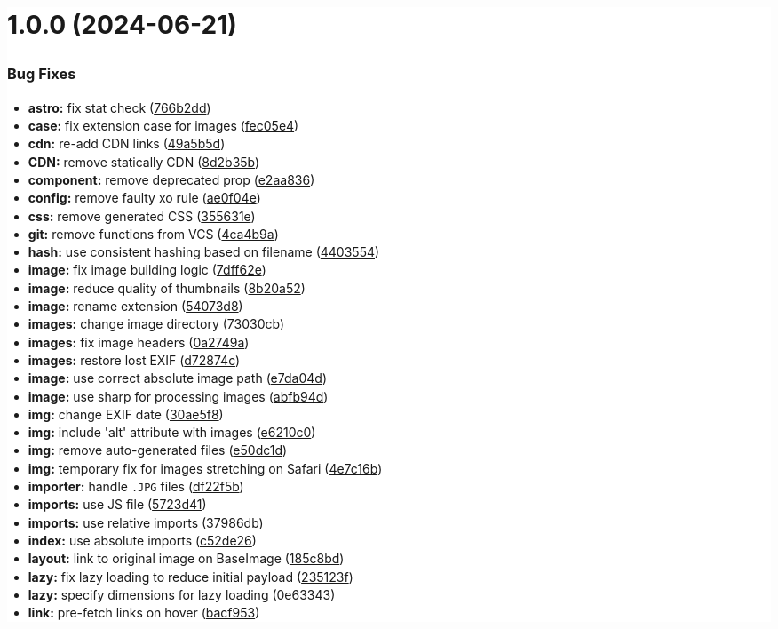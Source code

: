 # 1.0.0 (2024-06-21)


### Bug Fixes

* **astro:** fix stat check ([766b2dd](https://github.com/obviyus/musee/commit/766b2dd27368da07d780b740ded4ec7e634c6c51))
* **case:** fix extension case for images ([fec05e4](https://github.com/obviyus/musee/commit/fec05e4b2f23c5e140a3f2cfb7492b7dd8c3116e))
* **cdn:** re-add CDN links ([49a5b5d](https://github.com/obviyus/musee/commit/49a5b5d9c337c2d50fb5c9340942fcfb74c32859))
* **CDN:** remove statically CDN ([8d2b35b](https://github.com/obviyus/musee/commit/8d2b35bbd7d7a050b55c3c664485db56f77eea92))
* **component:** remove deprecated prop ([e2aa836](https://github.com/obviyus/musee/commit/e2aa83680fbf56ac1c997a0e9bf93a102900db65))
* **config:** remove faulty xo rule ([ae0f04e](https://github.com/obviyus/musee/commit/ae0f04e1ee996c1197c1b310a8f8730d0bce0600))
* **css:** remove generated CSS ([355631e](https://github.com/obviyus/musee/commit/355631ee6fd49073c65d5e7361a59cb5d2cdaba4))
* **git:** remove functions from VCS ([4ca4b9a](https://github.com/obviyus/musee/commit/4ca4b9ad7aae3284595d791112fe9921cb5f87cb))
* **hash:** use consistent hashing based on filename ([4403554](https://github.com/obviyus/musee/commit/44035547cea464cc27eaad6e3c828e5c26c8aeae))
* **image:** fix image building logic ([7dff62e](https://github.com/obviyus/musee/commit/7dff62efcf9b827e819b5e10d6d22ad16a1cf9ad))
* **image:** reduce quality of thumbnails ([8b20a52](https://github.com/obviyus/musee/commit/8b20a52f2103755c2a811f5586ba5a4d511fac48))
* **image:** rename extension ([54073d8](https://github.com/obviyus/musee/commit/54073d8911e6d7f957c2aa486fcb6076e128348f))
* **images:** change image directory ([73030cb](https://github.com/obviyus/musee/commit/73030cbc5ff55a73c04ab9918c0eb8bb5aabf977))
* **images:** fix image headers ([0a2749a](https://github.com/obviyus/musee/commit/0a2749a40f28b24087ccd261c69d17939d1b76d8))
* **images:** restore lost EXIF ([d72874c](https://github.com/obviyus/musee/commit/d72874c7d03c28da4676c797174f92430b64157c))
* **image:** use correct absolute image path ([e7da04d](https://github.com/obviyus/musee/commit/e7da04de2b4db6ecc411e680475e0a38fa62e156))
* **image:** use sharp for processing images ([abfb94d](https://github.com/obviyus/musee/commit/abfb94d2710af62390a96b30a72e14b1ab47f8bd))
* **img:** change EXIF date ([30ae5f8](https://github.com/obviyus/musee/commit/30ae5f841926cbc67ec467d3d827d0f721ce20e5))
* **img:** include 'alt' attribute with images ([e6210c0](https://github.com/obviyus/musee/commit/e6210c03cc6c4ad9c2e104b9d5096ebf44191b04))
* **img:** remove auto-generated files ([e50dc1d](https://github.com/obviyus/musee/commit/e50dc1da2c524807f06df6f11099b5e87b4951bb))
* **img:** temporary fix for images stretching on Safari ([4e7c16b](https://github.com/obviyus/musee/commit/4e7c16b8f0165d58903cb753fabfb9d2e2bc2a89))
* **importer:** handle `.JPG` files ([df22f5b](https://github.com/obviyus/musee/commit/df22f5bc24a4a7a737e8fa37762a4f6009691e44))
* **imports:** use JS file ([5723d41](https://github.com/obviyus/musee/commit/5723d41b5a80e43ee090932f0c9df96f55f1e399))
* **imports:** use relative imports ([37986db](https://github.com/obviyus/musee/commit/37986dbd0da7470a5d34a8611a1cf95e30fb1c8a))
* **index:** use absolute imports ([c52de26](https://github.com/obviyus/musee/commit/c52de2667824f0a29be38c83e04ea53f95277994))
* **layout:** link to original image on BaseImage ([185c8bd](https://github.com/obviyus/musee/commit/185c8bdc4fe06a9b10bef6800a0fca2256872c3e))
* **lazy:** fix lazy loading to reduce initial payload ([235123f](https://github.com/obviyus/musee/commit/235123fcd5fe60153408aaae3c510a4df3f9ece3))
* **lazy:** specify dimensions for lazy loading ([0e63343](https://github.com/obviyus/musee/commit/0e633437544edea29ee1613e941c609f68ab7710))
* **link:** pre-fetch links on hover ([bacf953](https://github.com/obviyus/musee/commit/bacf9534499fdf187db1367777160b5ba3b6f3e2))